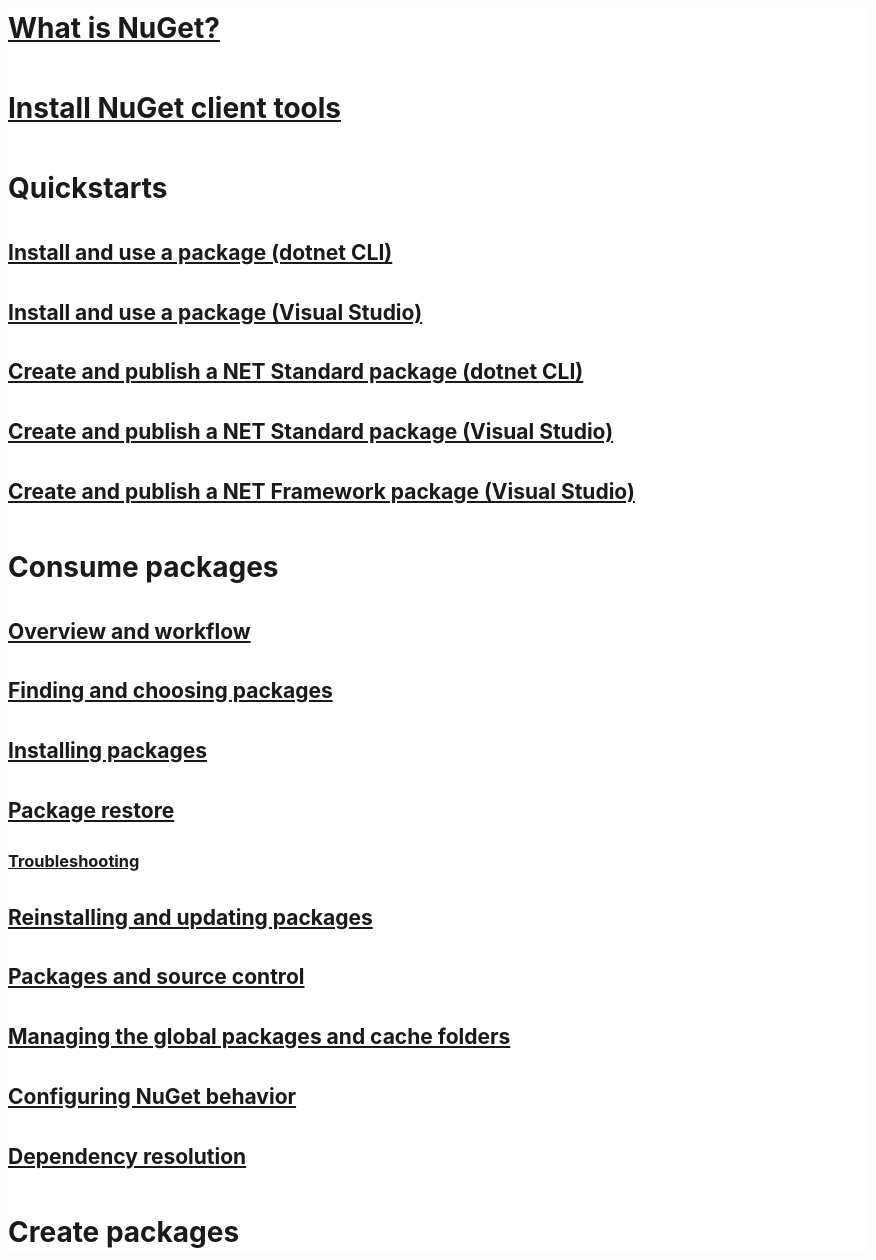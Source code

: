 # [What is NuGet?](what-is-nuget.md)
# [Install NuGet client tools](install-nuget-client-tools.md)
# Quickstarts
## [Install and use a package (dotnet CLI)](quickstart/install-and-use-a-package-using-the-dotnet-cli.md)
## [Install and use a package (Visual Studio)](quickstart/install-and-use-a-package-in-visual-studio.md)
## [Create and publish a NET Standard package (dotnet CLI)](quickstart/create-and-publish-a-package-using-the-dotnet-cli.md)
## [Create and publish a NET Standard package (Visual Studio)](quickstart/create-and-publish-a-package-using-visual-studio.md)
## [Create and publish a NET Framework package (Visual Studio)](quickstart/create-and-publish-a-package-using-visual-studio-net-framework.md)
# Consume packages
## [Overview and workflow](consume-packages/overview-and-workflow.md)
## [Finding and choosing packages](consume-packages/finding-and-choosing-packages.md)
## [Installing packages](consume-packages/ways-to-install-a-package.md)
## [Package restore](consume-packages/package-restore.md)
### [Troubleshooting](consume-packages/package-restore-troubleshooting.md)
## [Reinstalling and updating packages](consume-packages/reinstalling-and-updating-packages.md)
## [Packages and source control](consume-packages/packages-and-source-control.md)
## [Managing the global packages and cache folders](consume-packages/managing-the-global-packages-and-cache-folders.md)
## [Configuring NuGet behavior](consume-packages/configuring-nuget-behavior.md)
## [Dependency resolution](consume-packages/dependency-resolution.md)
# Create packages